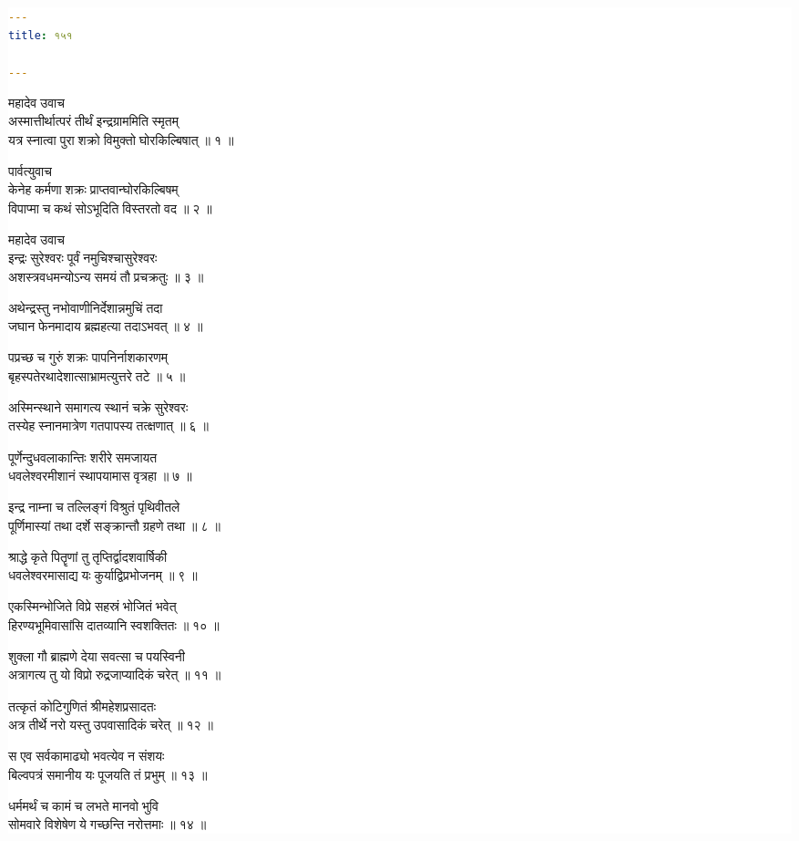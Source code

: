 ```yaml
---
title: १५१

---
```

महादेव उवाच  
अस्मात्तीर्थात्परं तीर्थं इन्द्रग्राममिति स्मृतम्  
यत्र स्नात्वा पुरा शक्रो विमुक्तो घोरकिल्बिषात् ॥ १ ॥


पार्वत्युवाच  
केनेह कर्मणा शक्रः प्राप्तवान्घोरकिल्बिषम्  
विपाप्मा च कथं सोऽभूदिति विस्तरतो वद ॥ २ ॥


महादेव उवाच  
इन्द्रः सुरेश्वरः पूर्वं नमुचिश्चासुरेश्वरः  
अशस्त्रवधमन्योऽन्य समयं तौ प्रचक्रतुः ॥ ३ ॥


अथेन्द्रस्तु नभोवाणीनिर्देशान्नमुचिं तदा  
जघान फेनमादाय ब्रह्महत्या तदाऽभवत् ॥ ४ ॥


पप्रच्छ च गुरुं शक्रः पापनिर्नाशकारणम्  
बृहस्पतेरथादेशात्साभ्रामत्युत्तरे तटे ॥ ५ ॥


अस्मिन्स्थाने समागत्य स्थानं चक्रे सुरेश्वरः  
तस्येह स्नानमात्रेण गतपापस्य तत्क्षणात् ॥ ६ ॥


पूर्णेन्दुधवलाकान्तिः शरीरे समजायत  
धवलेश्वरमीशानं स्थापयामास वृत्रहा ॥ ७ ॥


इन्द्र नाम्ना च तल्लिङ्गं विश्रुतं पृथिवीतले  
पूर्णिमास्यां तथा दर्शे सङ्क्रान्तौ ग्रहणे तथा ॥ ८ ॥


श्राद्धे कृते पितॄणां तु तृप्तिर्द्वादशवार्षिकी  
धवलेश्वरमासाद्य यः कुर्याद्विप्रभोजनम् ॥ ९ ॥


एकस्मिन्भोजिते विप्रे सहस्रं भोजितं भवेत्  
हिरण्यभूमिवासांसि दातव्यानि स्वशक्तितः ॥ १० ॥


शुक्ला गौ ब्राह्मणे देया सवत्सा च पयस्विनी  
अत्रागत्य तु यो विप्रो रुद्रजाप्यादिकं चरेत् ॥ ११ ॥


तत्कृतं कोटिगुणितं श्रीमहेशप्रसादतः  
अत्र तीर्थे नरो यस्तु उपवासादिकं चरेत् ॥ १२ ॥


स एव सर्वकामाढ्यो भवत्येव न संशयः  
बिल्वपत्रं समानीय यः पूजयति तं प्रभुम् ॥ १३ ॥


धर्ममर्थं च कामं च लभते मानवो भुवि  
सोमवारे विशेषेण ये गच्छन्ति नरोत्तमाः ॥ १४ ॥
